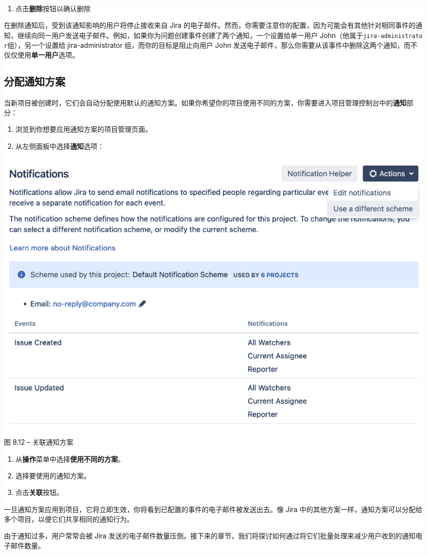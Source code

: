 1.  点击**删除**按钮以确认删除

在删除通知后，受到该通知影响的用户将停止接收来自 Jira 的电子邮件。然而，你需要注意你的配置，因为可能会有其他针对相同事件的通知，继续向同一用户发送电子邮件。例如，如果你为问题创建事件创建了两个通知，一个设置给单一用户 John（他属于`jira-administrator`组），另一个设置给 jira-administrator 组，而你的目标是阻止向用户 John 发送电子邮件，那么你需要从该事件中删除这两个通知，而不仅仅使用**单一用户**选项。

## 分配通知方案

当新项目被创建时，它们会自动分配使用默认的通知方案。如果你希望你的项目使用不同的方案，你需要进入项目管理控制台中的**通知**部分：

1.  浏览到你想要应用通知方案的项目管理页面。

1.  从左侧面板中选择**通知**选项：

![图 8.12 – 关联通知方案](img/Figure_8.12_B18644.jpg)

图 8.12 – 关联通知方案

1.  从**操作**菜单中选择**使用不同的方案**。

1.  选择要使用的通知方案。

1.  点击**关联**按钮。

一旦通知方案应用到项目，它将立即生效，你将看到已配置的事件的电子邮件被发送出去。像 Jira 中的其他方案一样，通知方案可以分配给多个项目，以便它们共享相同的通知行为。

由于通知过多，用户常常会被 Jira 发送的电子邮件数量压倒。接下来的章节，我们将探讨如何通过将它们批量处理来减少用户收到的通知电子邮件数量。
